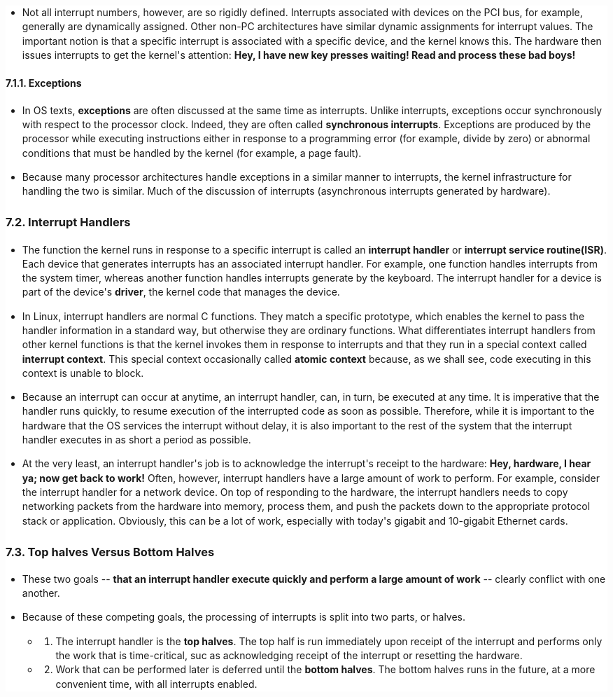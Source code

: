 - Not all interrupt numbers, however, are so rigidly defined. Interrupts associated with devices on the PCI bus, for example, generally are dynamically assigned. Other non-PC architectures have similar dynamic assignments for interrupt values. The important notion is that a specific interrupt is associated with a specific device, and the kernel knows this. The hardware then issues interrupts to get the kernel's attention: **Hey, I have new key presses waiting! Read and process these bad boys!**

#### 7.1.1. Exceptions

- In OS texts, **exceptions** are often discussed at the same time as interrupts. Unlike interrupts, exceptions occur synchronously with respect to the processor clock. Indeed, they are often called **synchronous interrupts**. Exceptions are produced by the processor while executing instructions either in response to a programming error (for example, divide by zero) or abnormal conditions that must be handled by the kernel (for example, a page fault).

- Because many processor architectures handle exceptions in a similar manner to interrupts, the kernel infrastructure for handling the two is similar. Much of the discussion of interrupts (asynchronous interrupts generated by hardware).

### 7.2. Interrupt Handlers

- The function the kernel runs in response to a specific interrupt is called an **interrupt handler** or **interrupt service routine(ISR)**. Each device that generates interrupts has an associated interrupt handler. For example, one function handles interrupts from the system timer, whereas another function handles interrupts generate by the keyboard. The interrupt handler for a device is part of the device's **driver**, the kernel code that manages the device.

- In Linux, interrupt handlers are normal C functions. They match a specific prototype, which enables the kernel to pass the handler information in a standard way, but otherwise they are ordinary functions. What differentiates interrupt handlers from other kernel functions is that the kernel invokes them in response to interrupts and that they run in a special context called **interrupt context**. This special context occasionally called **atomic context** because, as we shall see, code executing in this context is unable to block.

- Because an interrupt can occur at anytime, an interrupt handler, can, in turn, be executed at any time. It is imperative that the handler runs quickly, to resume execution of the interrupted code as soon as possible. Therefore, while it is important to the hardware that the OS services the interrupt without delay, it is also important to the rest of the system that the interrupt handler executes in as short a period as possible.

- At the very least, an interrupt handler's job is to acknowledge the interrupt's receipt to the hardware: **Hey, hardware, I hear ya; now get back to work!** Often, however, interrupt handlers have a large amount of work to perform. For example, consider the interrupt handler for a network device. On top of responding to the hardware, the interrupt handlers needs to copy networking packets from the hardware into memory, process them, and push the packets down to the appropriate protocol stack or application. Obviously, this can be a lot of work, especially with today's gigabit and 10-gigabit Ethernet cards.

### 7.3. Top halves Versus Bottom Halves

- These two goals -- **that an interrupt handler execute quickly and perform a large amount of work** -- clearly conflict with one another.

- Because of these competing goals, the processing of interrupts is split into two parts, or halves.
  - 1. The interrupt handler is the **top halves**. The top half is run immediately upon receipt of the interrupt and performs only the work that is time-critical, suc as acknowledging receipt of the interrupt or resetting the hardware.
  - 2. Work that can be performed later is deferred until the **bottom halves**. The bottom halves runs in the future, at a more convenient time, with all interrupts enabled.
